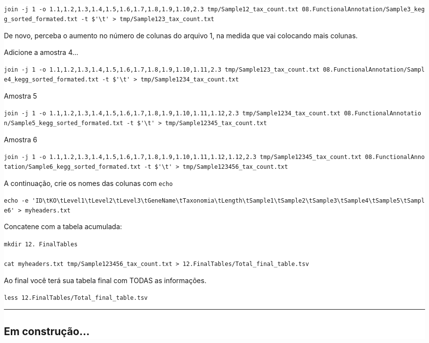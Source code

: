     join -j 1 -o 1.1,1.2,1.3,1.4,1.5,1.6,1.7,1.8,1.9,1.10,2.3 tmp/Sample12_tax_count.txt 08.FunctionalAnnotation/Sample3_kegg_sorted_formated.txt -t $'\t' > tmp/Sample123_tax_count.txt

De novo, perceba o aumento no número de colunas do arquivo 1, na medida
que vai colocando mais colunas.

Adicione a amostra 4…

    join -j 1 -o 1.1,1.2,1.3,1.4,1.5,1.6,1.7,1.8,1.9,1.10,1.11,2.3 tmp/Sample123_tax_count.txt 08.FunctionalAnnotation/Sample4_kegg_sorted_formated.txt -t $'\t' > tmp/Sample1234_tax_count.txt

Amostra 5

    join -j 1 -o 1.1,1.2,1.3,1.4,1.5,1.6,1.7,1.8,1.9,1.10,1.11,1.12,2.3 tmp/Sample1234_tax_count.txt 08.FunctionalAnnotation/Sample5_kegg_sorted_formated.txt -t $'\t' > tmp/Sample12345_tax_count.txt

Amostra 6

    join -j 1 -o 1.1,1.2,1.3,1.4,1.5,1.6,1.7,1.8,1.9,1.10,1.11,1.12,1.12,2.3 tmp/Sample12345_tax_count.txt 08.FunctionalAnnotation/Sample6_kegg_sorted_formated.txt -t $'\t' > tmp/Sample123456_tax_count.txt

A continuação, crie os nomes das colunas com `echo`

    echo -e 'ID\tKO\tLevel1\tLevel2\tLevel3\tGeneName\tTaxonomia\tLength\tSample1\tSample2\tSample3\tSample4\tSample5\tSample6' > myheaders.txt

Concatene com a tabela acumulada:

    mkdir 12. FinalTables

    cat myheaders.txt tmp/Sample123456_tax_count.txt > 12.FinalTables/Total_final_table.tsv

Ao final você terá sua tabela final com TODAS as informações.

    less 12.FinalTables/Total_final_table.tsv

------------------------------------------------------------------------

## Em construção…
